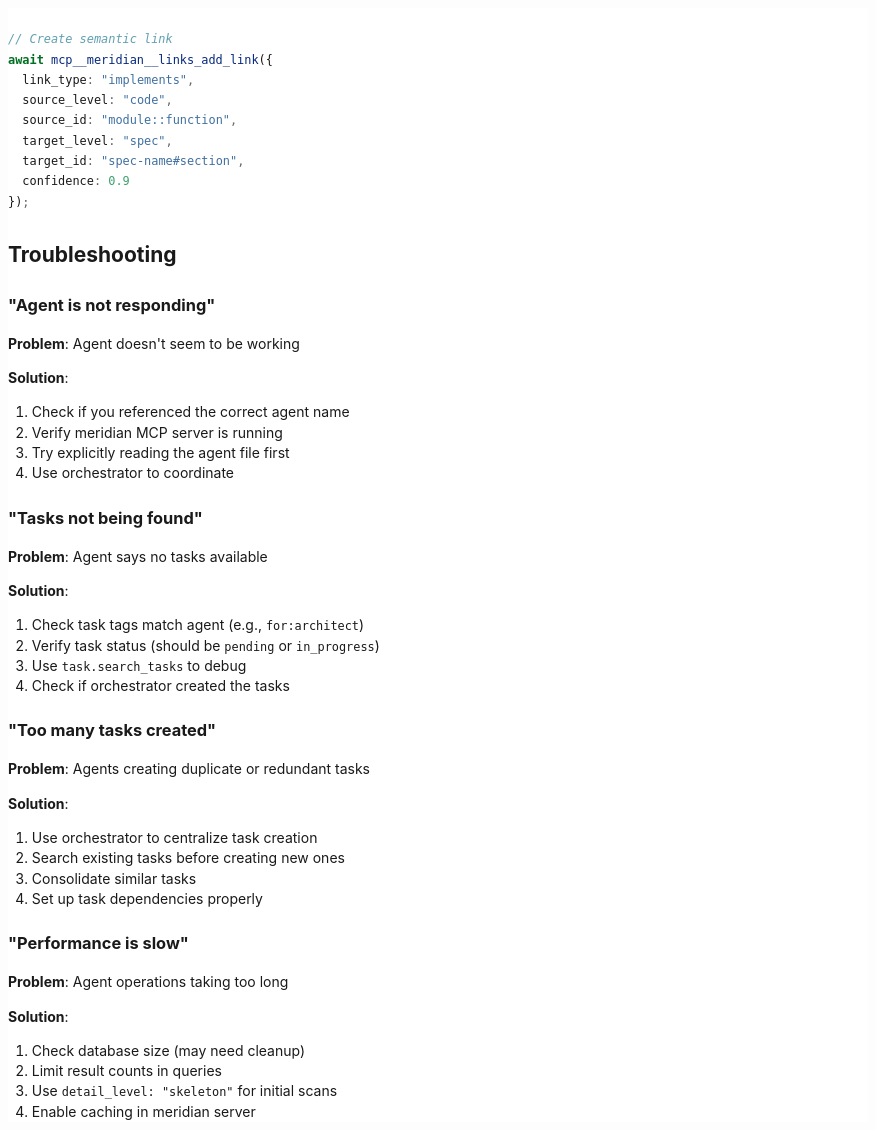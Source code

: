 ```typescript

// Create semantic link
await mcp__meridian__links_add_link({
  link_type: "implements",
  source_level: "code",
  source_id: "module::function",
  target_level: "spec",
  target_id: "spec-name#section",
  confidence: 0.9
});
```

## Troubleshooting

### "Agent is not responding"

**Problem**: Agent doesn't seem to be working

**Solution**:
1. Check if you referenced the correct agent name
2. Verify meridian MCP server is running
3. Try explicitly reading the agent file first
4. Use orchestrator to coordinate

### "Tasks not being found"

**Problem**: Agent says no tasks available

**Solution**:
1. Check task tags match agent (e.g., `for:architect`)
2. Verify task status (should be `pending` or `in_progress`)
3. Use `task.search_tasks` to debug
4. Check if orchestrator created the tasks

### "Too many tasks created"

**Problem**: Agents creating duplicate or redundant tasks

**Solution**:
1. Use orchestrator to centralize task creation
2. Search existing tasks before creating new ones
3. Consolidate similar tasks
4. Set up task dependencies properly

### "Performance is slow"

**Problem**: Agent operations taking too long

**Solution**:
1. Check database size (may need cleanup)
2. Limit result counts in queries
3. Use `detail_level: "skeleton"` for initial scans
4. Enable caching in meridian server

